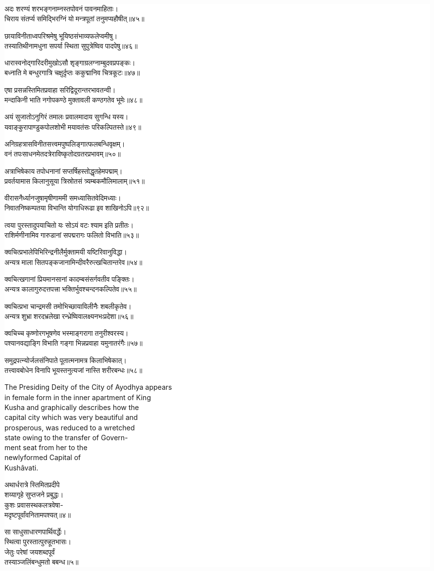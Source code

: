 अदः शरण्यं शरभङ्गनाम्नस्तपोवनं पावनमाहिताः।  
चिराय संतर्प्य समिद्भिरग्निं यो मन्त्रपूतां तनुमप्यहौषीत्॥४५॥

छायाविनीताध्वपरिश्रमेषु भूयिष्ठसंभाव्यफलेप्वमीषु।  
तस्यातिथीनामधुना सपर्या स्थिता सुपुत्रेष्विव पादपेषु॥४६॥

धारास्वनोद्गारिदरीमुखोऽसौ शृङ्गाग्रलग्नाम्बुदवप्रपङ्कः।  
बध्नाति मे बन्धुरगात्रि चक्षुर्दृप्तः ककुद्मानिव चित्रकूटः॥४७॥

एषा प्रसन्नस्तिमितप्रवाहा सरिद्विदूरान्तरभावतन्वी।  
मन्दाकिनी भाति नगोपकण्ठे मुक्तावली कण्ठगतेव भूमेः॥४८॥

अयं सुजातोऽनुगिरं तमालः प्रवालमादाय सुगन्धि यस्य।  
यवाङ्कुरापाण्डुकपोलशोभी मयावतंसः परिकल्पितस्ते॥४९॥

अनिग्रहत्रासविनीतसत्त्वमपुष्पलिङ्गात्फलबन्धिवृक्षम्।  
वनं तपःसाधनमेतदत्रेराविष्कृतोदग्रतरप्रभावम्॥५०॥

अत्राभिषेकाय तपोधनानां सप्तर्षिहस्तोद्धृतहेमपद्माम्।  
प्रवर्तयामास किलानुसूया त्रिस्रोतसं त्र्यम्बकमौलिमालाम्॥५१॥

वीरासनैर्ध्यानजुषामृषीणाममी समध्यासितवेदिमध्याः।  
निवातनिष्कम्पतया विभान्ति योगाधिरूढा इव शाखिनोऽपि॥९२॥

त्वया पुरस्तादुपयाचितो यः सोऽयं वटः श्याम इति प्रतीतः।  
राशिर्मणीनामिव गारुडानां सपद्मरागः फलितो विभाति॥५३॥

क्वचित्प्रभालेपिभिरिन्द्रनीलैर्मुक्तामयी यष्टिरिवानुविद्धा।  
अन्यत्र माला सितपङ्कजानामिन्दीवरैरुत्खचितान्तरेव॥५४॥

क्वचित्खगानां प्रियमानसानां कादम्बसंसर्गवतीव पङ्क्तिः।  
अन्यत्र कालागुरुदत्तपत्त्रा भक्तिर्भुवश्चन्दनकल्पितेव॥५५॥

क्वचित्प्रभा चान्द्रमसी तमोभिच्छायाविलीनैः शबलीकृतेव।  
अन्यत्र शुभ्रा शरदभ्रलेखा रन्ध्रेष्विवालक्ष्यनभःप्रदेशा॥५६॥

क्वचिच्च कृष्णोरगभूषणेव भस्माङ्गरागा तनुरीश्वरस्य।  
पश्यानवद्याङ्गि विभाति गङ्गा भिन्नप्रवाहा यमुनातरंगैः॥५७॥

समुद्रपत्न्योर्जलसंनिपाते पूतात्मनामत्र किलाभिषेकात्।  
तत्त्वावबोधेन विनापि भूयस्तनुत्यजां नास्ति शरीरबन्धः॥५८॥

The Presiding Deity of the City of Ayodhya appears  
in female form in the inner apartment of King  
Kusha and graphically describes how the  
capital city which was very beautiful and  
prosperous, was reduced to a wretched  
state owing to the transfer of Govern-  
ment seat from her to the  
newlyformed Capital of  
Kushâvati.

अथार्धरात्रे स्तिमितप्रदीपे  
शय्यागृहे सुप्तजने प्रबुद्धः।  
कुशः प्रवासस्थकलत्रवेषा-  
मदृष्टपूर्वांवनितामपश्यत्॥४॥

सा साधुसाधारणपार्थिवर्द्धेः।  
स्थित्वा पुरस्तात्पुरुहूतभासः।  
जेतुः परेषां जयशब्दपूर्वं  
तस्याञ्जलिंबन्धुमतो बबन्ध॥५॥
